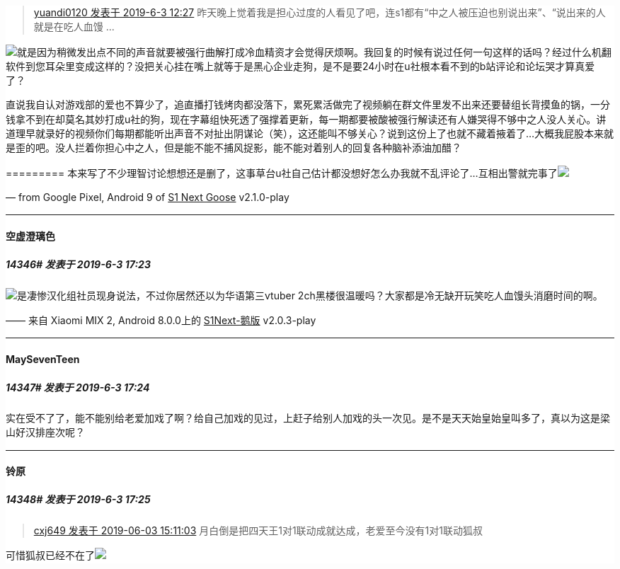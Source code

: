 
<blockquote><a href="httphttps://bbs.saraba1st.com/2b/forum.php?mod=redirect&amp;goto=findpost&amp;pid=43969590&amp;ptid=1823171" target="_blank">yuandi0120 发表于 2019-6-3 12:27</a>
昨天晚上觉着我是担心过度的人看见了吧，连s1都有“中之人被压迫也别说出来”、“说出来的人就是在吃人血馒 ...</blockquote>
<img src="https://static.saraba1st.com/image/smiley/face2017/003.png" referrerpolicy="no-referrer">就是因为稍微发出点不同的声音就要被强行曲解打成冷血精资才会觉得厌烦啊。我回复的时候有说过任何一句这样的话吗？经过什么机翻软件到您耳朵里变成这样的？没把关心挂在嘴上就等于是黑心企业走狗，是不是要24小时在u社根本看不到的b站评论和论坛哭才算真爱了？

直说我自认对游戏部的爱也不算少了，追直播打钱烤肉都没落下，累死累活做完了视频躺在群文件里发不出来还要替组长背摸鱼的锅，一分钱拿不到在却莫名其妙打成u社的狗，现在字幕组快死透了强撑着更新，每一期都要被酸被强行解读还有人嫌哭得不够中之人没人关心。讲道理早就录好的视频你们每期都能听出声音不对扯出阴谋论（笑），这还能叫不够关心？说到这份上了也就不藏着掖着了…大概我屁股本来就是歪的吧。没人拦着你担心中之人，但是能不能不捕风捉影，能不能对着别人的回复各种脑补添油加醋？

=========
本来写了不少理智讨论想想还是删了，这事草台u社自己估计都没想好怎么办我就不乱评论了…互相出警就完事了<img src="https://static.saraba1st.com/image/smiley/face2017/026.png" referrerpolicy="no-referrer">

— from Google Pixel, Android 9 of [S1 Next Goose](https://pan.baidu.com/s/1mi43uRm) v2.1.0-play







-----

####  空虚澄璃色  
##### 14346#       发表于 2019-6-3 17:23



<img src="https://static.saraba1st.com/image/smiley/face2017/007.png" referrerpolicy="no-referrer">是凄惨汉化组社员现身说法，不过你居然还以为华语第三vtuber 2ch黑楼很温暖吗？大家都是冷无缺开玩笑吃人血馒头消磨时间的啊。

—— 来自 Xiaomi MIX 2, Android 8.0.0上的 [S1Next-鹅版](https://github.com/ykrank/S1-Next/releases) v2.0.3-play







-----

####  MaySevenTeen  
##### 14347#       发表于 2019-6-3 17:24




实在受不了了，能不能别给老爱加戏了啊？给自己加戏的见过，上赶子给别人加戏的头一次见。是不是天天始皇始皇叫多了，真以为这是梁山好汉排座次呢？







-----

####  铃原  
##### 14348#       发表于 2019-6-3 17:25



<blockquote><a href="httphttps://bbs.saraba1st.com/2b/forum.php?mod=redirect&amp;goto=findpost&amp;pid=43972095&amp;ptid=1823171" target="_blank">cxj649 发表于 2019-06-03 15:11:03</a>
月白倒是把四天王1对1联动成就达成，老爱至今没有1对1联动狐叔</blockquote>可惜狐叔已经不在了<img src="https://static.saraba1st.com/image/smiley/face2017/001.png" referrerpolicy="no-referrer">
